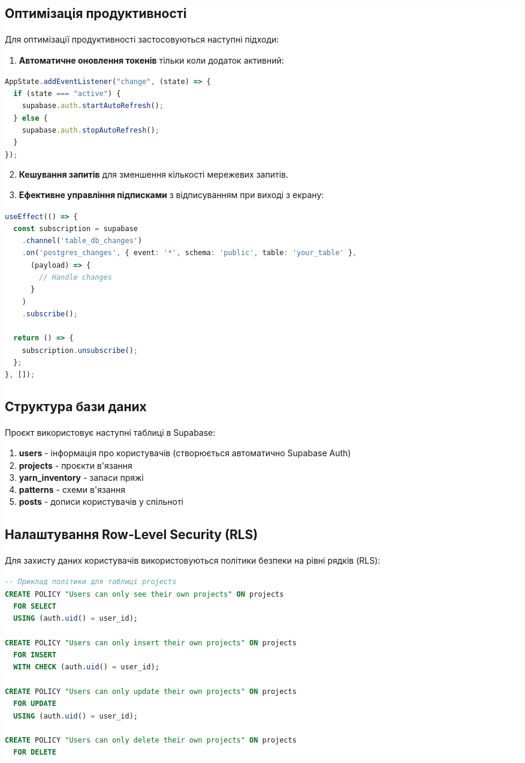 ## Оптимізація продуктивності

Для оптимізації продуктивності застосовуються наступні підходи:

1. **Автоматичне оновлення токенів** тільки коли додаток активний:

```typescript
AppState.addEventListener("change", (state) => {
  if (state === "active") {
    supabase.auth.startAutoRefresh();
  } else {
    supabase.auth.stopAutoRefresh();
  }
});
```

2. **Кешування запитів** для зменшення кількості мережевих запитів.

3. **Ефективне управління підписками** з відписуванням при виході з екрану:

```typescript
useEffect(() => {
  const subscription = supabase
    .channel('table_db_changes')
    .on('postgres_changes', { event: '*', schema: 'public', table: 'your_table' }, 
      (payload) => {
        // Handle changes
      }
    )
    .subscribe();

  return () => {
    subscription.unsubscribe();
  };
}, []);
```

## Структура бази даних

Проєкт використовує наступні таблиці в Supabase:

1. **users** - інформація про користувачів (створюється автоматично Supabase Auth)
2. **projects** - проєкти в'язання
3. **yarn_inventory** - запаси пряжі
4. **patterns** - схеми в'язання
5. **posts** - дописи користувачів у спільноті

## Налаштування Row-Level Security (RLS)

Для захисту даних користувачів використовуються політики безпеки на рівні рядків (RLS):

```sql
-- Приклад політики для таблиці projects
CREATE POLICY "Users can only see their own projects" ON projects
  FOR SELECT
  USING (auth.uid() = user_id);

CREATE POLICY "Users can only insert their own projects" ON projects
  FOR INSERT
  WITH CHECK (auth.uid() = user_id);

CREATE POLICY "Users can only update their own projects" ON projects
  FOR UPDATE
  USING (auth.uid() = user_id);

CREATE POLICY "Users can only delete their own projects" ON projects
  FOR DELETE
```